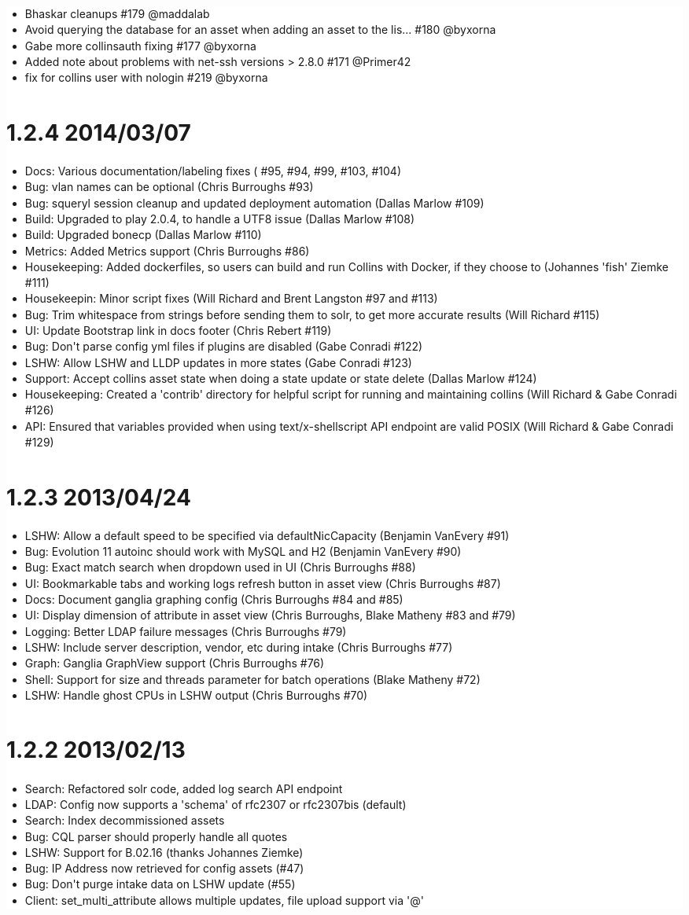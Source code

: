 * Bhaskar cleanups #179 @maddalab
* Avoid querying the database for an asset when adding an asset to the lis... #180 @byxorna
* Gabe more collinsauth fixing #177 @byxorna
* Added note about problems with net-ssh versions > 2.8.0 #171 @Primer42
* fix for collins user with nologin #219 @byxorna

# 1.2.4 2014/03/07

* Docs: Various documentation/labeling fixes ( #95, #94, #99, #103, #104)
* Bug: vlan names can be optional (Chris Burroughs #93)
* Bug: squeryl session cleanup and updated deployment automation (Dallas Marlow #109)
* Build: Upgraded to play 2.0.4, to handle a UTF8 issue (Dallas Marlow #108)
* Build: Upgraded bonecp (Dallas Marlow #110)
* Metrics: Added Metrics support (Chris Burroughs #86)
* Housekeeping: Added dockerfiles, so users can build and run Collins with Docker, if they choose to (Johannes 'fish' Ziemke #111)
* Housekeepin: Minor script fixes (Will Richard and Brent Langston #97 and #113)
* Bug: Trim whitespace from strings before sending them to solr, to get more accurate results (Will Richard #115)
* UI: Update Bootstrap link in docs footer (Chris Rebert #119)
* Bug: Don't parse config yml files if plugins are disabled (Gabe Conradi #122)
* LSHW: Allow LSHW and LLDP updates in more states (Gabe Conradi #123)
* Support: Accept collins asset state when doing a state update or state delete (Dallas Marlow #124)
* Housekeeping: Created a 'contrib' directory for helpful script for running and maintaining collins (Will Richard & Gabe Conradi #126)
* API: Ensured that variables provided when using text/x-shellscript API endpoint are valid POSIX (Will Richard & Gabe Conradi #129)

# 1.2.3 2013/04/24

* LSHW: Allow a default speed to be specified via defaultNicCapacity (Benjamin VanEvery #91)
* Bug: Evolution 11 autoinc should work with MySQL and H2 (Benjamin VanEvery #90)
* Bug: Exact match search when dropdown used in UI (Chris Burroughs #88)
* UI: Bookmarkable tabs and working logs refresh button in asset view (Chris Burroughs #87)
* Docs: Document ganglia graphing config (Chris Burroughs #84 and #85)
* UI: Display dimension of attribute in asset view (Chris Burroughs, Blake Matheny #83 and #79)
* Logging: Better LDAP failure messages (Chris Burroughs #79)
* LSHW: Include server description, vendor, etc during intake (Chris Burroughs #77)
* Graph: Ganglia GraphView support (Chris Burroughs #76)
* Shell: Support for size and threads parameter for batch operations (Blake Matheny #72)
* LSHW: Handle ghost CPUs in LSHW output (Chris Burroughs #70)

# 1.2.2 2013/02/13

* Search: Refactored solr code, added log search API endpoint
* LDAP: Config now supports a 'schema' of rfc2307 or rfc2307bis (default)
* Search: Index decommissioned assets
* Bug: CQL parser should properly handle all quotes
* LSHW: Support for B.02.16 (thanks Johannes Ziemke)
* Bug: IP Address now retrieved for config assets (#47)
* Bug: Don't purge intake data on LSHW update (#55)
* Client: set_multi_attribute allows multiple updates, file upload support via '@'
